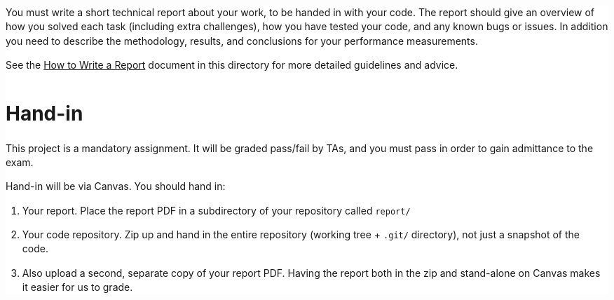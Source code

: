 You must write a short technical report about your work, to be handed in
with your code. The report should give an overview of how you solved
each task (including extra challenges), how you have tested your code,
and any known bugs or issues. In addition you need to describe the
methodology, results, and conclusions for your performance measurements.

See the [How to Write a Report](how-to-write-a-report.md) document in
this directory for more detailed guidelines and advice.

# Hand-in

This project is a mandatory assignment. It will be graded pass/fail by
TAs, and you must pass in order to gain admittance to the exam.

Hand-in will be via Canvas. You should hand in:

1.  Your report. Place the report PDF in a subdirectory of your
    repository called `report/`

2.  Your code repository. Zip up and hand in the entire repository
    (working tree + `.git/` directory), not just a snapshot of the code.

3.  Also upload a second, separate copy of your report PDF. Having the
    report both in the zip and stand-alone on Canvas makes it easier for
    us to grade.
